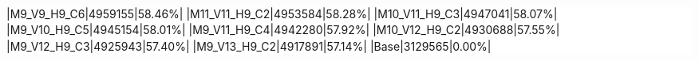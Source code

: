 |M9_V9_H9_C6|4959155|58.46%|
|M11_V11_H9_C2|4953584|58.28%|
|M10_V11_H9_C3|4947041|58.07%|
|M9_V10_H9_C5|4945154|58.01%|
|M9_V11_H9_C4|4942280|57.92%|
|M10_V12_H9_C2|4930688|57.55%|
|M9_V12_H9_C3|4925943|57.40%|
|M9_V13_H9_C2|4917891|57.14%|
|Base|3129565|0.00%|
